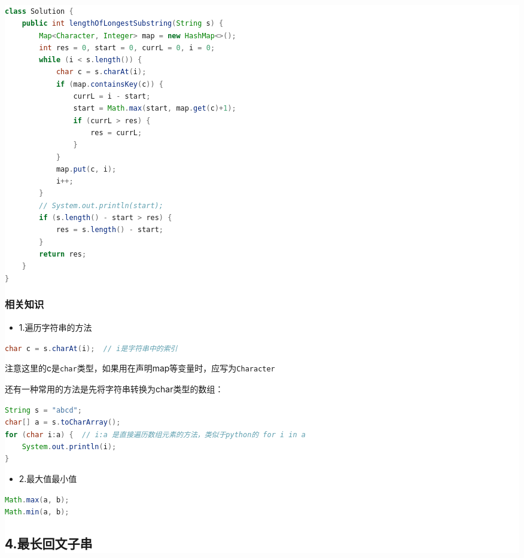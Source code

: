 ```java
class Solution {
    public int lengthOfLongestSubstring(String s) {
        Map<Character, Integer> map = new HashMap<>();
        int res = 0, start = 0, currL = 0, i = 0;
        while (i < s.length()) {
            char c = s.charAt(i);
            if (map.containsKey(c)) {
                currL = i - start;
                start = Math.max(start, map.get(c)+1);
                if (currL > res) {
                    res = currL;
                }
            }
            map.put(c, i);
            i++;
        }
        // System.out.println(start);
        if (s.length() - start > res) {
            res = s.length() - start;
        }
        return res;
    }
}
```

### 相关知识

- 1.遍历字符串的方法

```java
char c = s.charAt(i);  // i是字符串中的索引
```

注意这里的c是`char`类型，如果用在声明map等变量时，应写为`Character`

还有一种常用的方法是先将字符串转换为char类型的数组：

```java
String s = "abcd";
char[] a = s.toCharArray();
for (char i:a) {  // i:a 是直接遍历数组元素的方法，类似于python的 for i in a
    System.out.println(i);
}
```

- 2.最大值最小值

```java
Math.max(a, b);
Math.min(a, b);
```


## 4.最长回文子串
